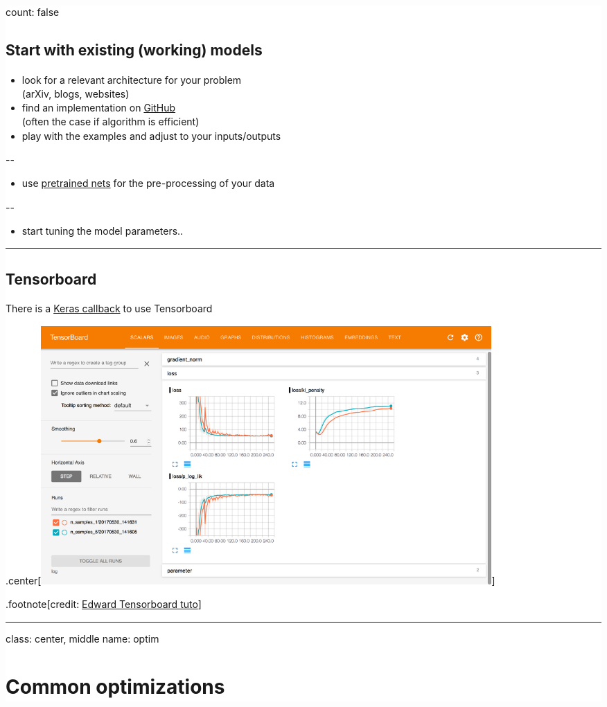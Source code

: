 count: false
## Start with existing (working) models

- look for a relevant architecture for your problem  
  (arXiv, blogs, websites)
- find an implementation on [GitHub][gh]  
  (often the case if algorithm is efficient)
- play with the examples and adjust to your inputs/outputs

--
- use [pretrained nets][kerasapp] for the  pre-processing of your data

--
- start tuning the model parameters..

[gh]: https://github.com/
[kerasapp]: https://keras.io/applications/

---
## Tensorboard

There is a [Keras callback](https://keras.io/callbacks/) to use Tensorboard

.center[<img src="img/tensorboard_edward.png" width="650px">]

.footnote[credit: [Edward Tensorboard tuto](http://edwardlib.org/tutorials/tensorboard)]

---
class: center, middle
name: optim
# Common optimizations


[keras]: https://keras.io/
[tf]: https://www.tensorflow.org/
[cntk]: https://docs.microsoft.com/fr-fr/cognitive-toolkit/
[theano]: http://www.deeplearning.net/software/theano/
[archi]: https://www.jeremyjordan.me/convnet-architectures/
[deepcolor]: https://richzhang.github.io/ideepcolor/
[alphastar]: https://deepmind.com/blog/alphastar-mastering-real-time-strategy-game-starcraft-ii/
[nnzoo]: http://www.asimovinstitute.org/neural-network-zoo/
[website]: https://aboucaud.github.io
[cc]: http://creativecommons.org/licenses/by-sa/4.0